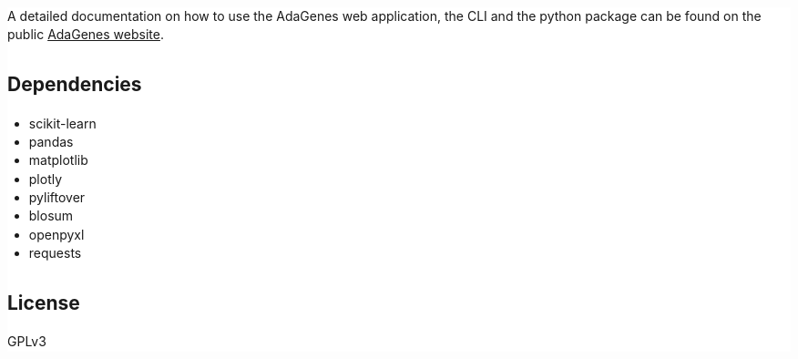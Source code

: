 A detailed documentation on how to use the AdaGenes web application, the CLI and the python package 
can be found on the public [AdaGenes website](https://mtb.bioinf.med.uni-goettingne.de/adagenes). 

## Dependencies

- scikit-learn
- pandas
- matplotlib
- plotly
- pyliftover
- blosum
- openpyxl
- requests

## License

GPLv3





